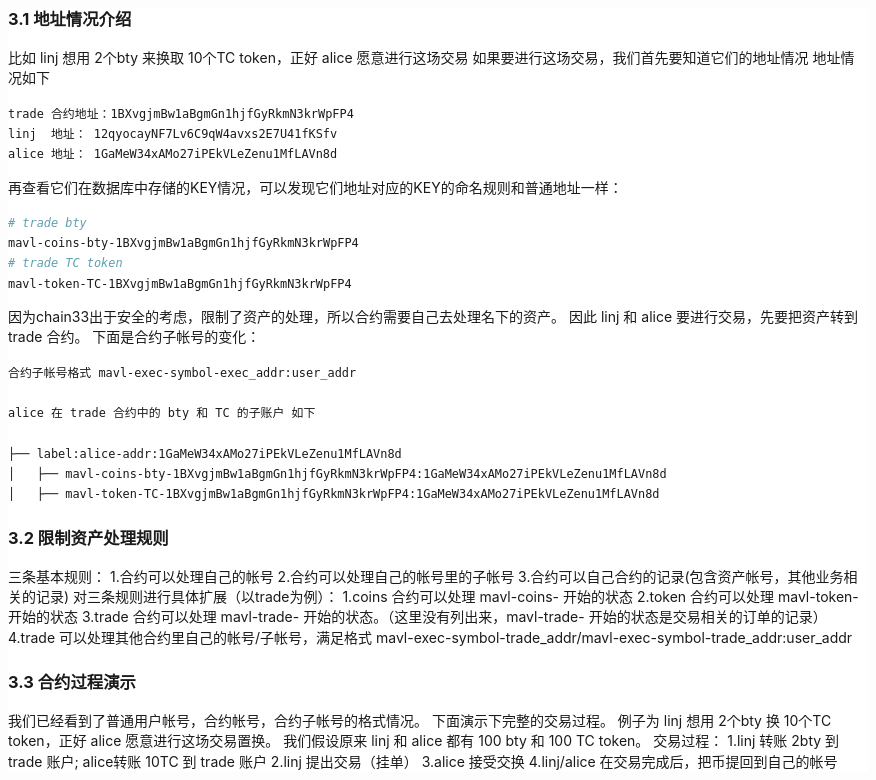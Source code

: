 ### 3.1 地址情况介绍
比如 linj 想用 2个bty 来换取 10个TC token，正好 alice 愿意进行这场交易
如果要进行这场交易，我们首先要知道它们的地址情况
地址情况如下

```bash
trade 合约地址：1BXvgjmBw1aBgmGn1hjfGyRkmN3krWpFP4
linj  地址： 12qyocayNF7Lv6C9qW4avxs2E7U41fKSfv
alice 地址： 1GaMeW34xAMo27iPEkVLeZenu1MfLAVn8d
```

再查看它们在数据库中存储的KEY情况，可以发现它们地址对应的KEY的命名规则和普通地址一样：

```bash
# trade bty
mavl-coins-bty-1BXvgjmBw1aBgmGn1hjfGyRkmN3krWpFP4
# trade TC token
mavl-token-TC-1BXvgjmBw1aBgmGn1hjfGyRkmN3krWpFP4
```

因为chain33出于安全的考虑，限制了资产的处理，所以合约需要自己去处理名下的资产。
因此 linj 和 alice 要进行交易，先要把资产转到 trade 合约。
下面是合约子帐号的变化：

```bash
合约子帐号格式 mavl-exec-symbol-exec_addr:user_addr

alice 在 trade 合约中的 bty 和 TC 的子账户 如下

├── label:alice-addr:1GaMeW34xAMo27iPEkVLeZenu1MfLAVn8d
│   ├── mavl-coins-bty-1BXvgjmBw1aBgmGn1hjfGyRkmN3krWpFP4:1GaMeW34xAMo27iPEkVLeZenu1MfLAVn8d
│   ├── mavl-token-TC-1BXvgjmBw1aBgmGn1hjfGyRkmN3krWpFP4:1GaMeW34xAMo27iPEkVLeZenu1MfLAVn8d
```

### 3.2 限制资产处理规则
三条基本规则：
1.合约可以处理自己的帐号
2.合约可以处理自己的帐号里的子帐号
3.合约可以自己合约的记录(包含资产帐号，其他业务相关的记录)
对三条规则进行具体扩展（以trade为例）：
1.coins 合约可以处理 mavl-coins- 开始的状态
2.token 合约可以处理 mavl-token- 开始的状态
3.trade 合约可以处理 mavl-trade- 开始的状态。（这里没有列出来，mavl-trade- 开始的状态是交易相关的订单的记录）
4.trade 可以处理其他合约里自己的帐号/子帐号，满足格式 mavl-exec-symbol-trade_addr/mavl-exec-symbol-trade_addr:user_addr

### 3.3 合约过程演示
我们已经看到了普通用户帐号，合约帐号，合约子帐号的格式情况。
下面演示下完整的交易过程。
例子为 linj 想用 2个bty 换 10个TC token，正好 alice 愿意进行这场交易置换。
我们假设原来 linj 和 alice 都有 100 bty 和 100 TC token。
交易过程：
1.linj 转账 2bty 到 trade 账户; alice转账 10TC 到 trade 账户
2.linj 提出交易（挂单）
3.alice 接受交换
4.linj/alice 在交易完成后，把币提回到自己的帐号
